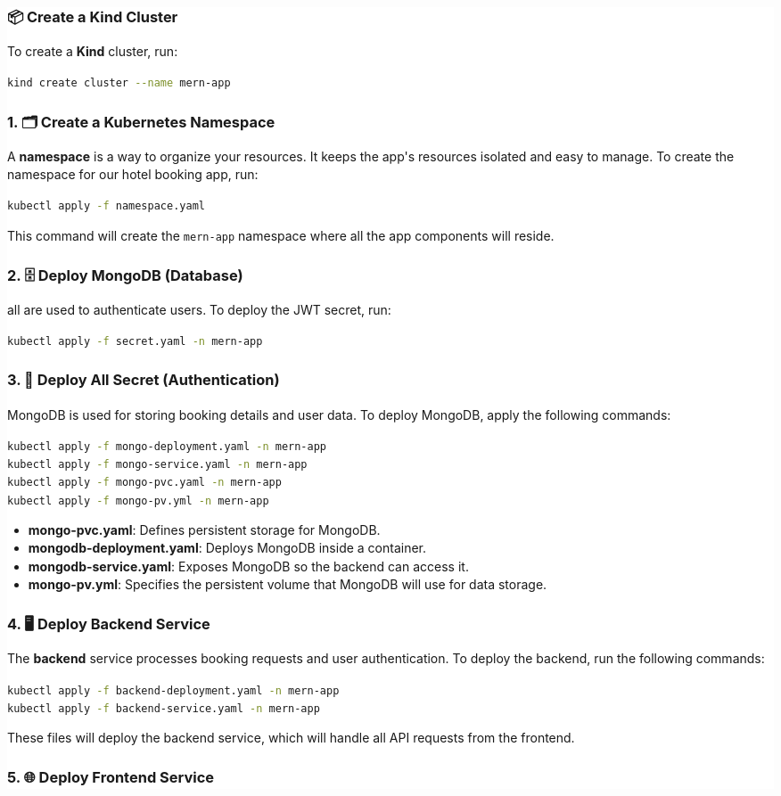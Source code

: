 ### 📦 Create a Kind Cluster

To create a **Kind** cluster, run:

```bash
kind create cluster --name mern-app
```

### 1. 🗂️ Create a Kubernetes Namespace

A **namespace** is a way to organize your resources. It keeps the app's resources isolated and easy to manage. To create the namespace for our hotel booking app, run:

```bash
kubectl apply -f namespace.yaml
```

This command will create the `mern-app` namespace where all the app components will reside.

### 2. 🗄️ Deploy MongoDB (Database)

all are used to authenticate users. To deploy the JWT secret, run:

```bash
kubectl apply -f secret.yaml -n mern-app
```

### 3. 🔐 Deploy All Secret (Authentication)

MongoDB is used for storing booking details and user data. To deploy MongoDB, apply the following commands:

```bash
kubectl apply -f mongo-deployment.yaml -n mern-app
kubectl apply -f mongo-service.yaml -n mern-app
kubectl apply -f mongo-pvc.yaml -n mern-app
kubectl apply -f mongo-pv.yml -n mern-app
```

- **mongo-pvc.yaml**: Defines persistent storage for MongoDB.
- **mongodb-deployment.yaml**: Deploys MongoDB inside a container.
- **mongodb-service.yaml**: Exposes MongoDB so the backend can access it.
- **mongo-pv.yml**: Specifies the persistent volume that MongoDB will use for data storage.

### 4. 🖥️ Deploy Backend Service

The **backend** service processes booking requests and user authentication. To deploy the backend, run the following commands:

```bash
kubectl apply -f backend-deployment.yaml -n mern-app
kubectl apply -f backend-service.yaml -n mern-app
```

These files will deploy the backend service, which will handle all API requests from the frontend.

### 5. 🌐 Deploy Frontend Service
